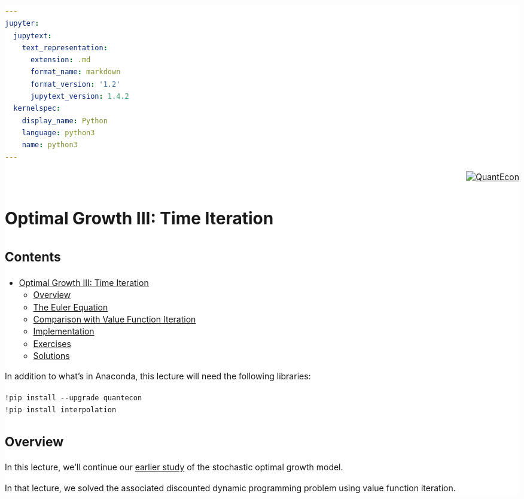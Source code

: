 ```yaml
---
jupyter:
  jupytext:
    text_representation:
      extension: .md
      format_name: markdown
      format_version: '1.2'
      jupytext_version: 1.4.2
  kernelspec:
    display_name: Python
    language: python3
    name: python3
---
```



<a id='coleman-policy-iter'></a>
<div id="qe-notebook-header" align="right" style="text-align:right;">
        <a href="https://quantecon.org/" title="quantecon.org">
                <img style="width:250px;display:inline;" width="250px" src="https://assets.quantecon.org/img/qe-menubar-logo.svg" alt="QuantEcon">
        </a>
</div>


# Optimal Growth III: Time Iteration


## Contents

- [Optimal Growth III: Time Iteration](#Optimal-Growth-III:-Time-Iteration)  
  - [Overview](#Overview)  
  - [The Euler Equation](#The-Euler-Equation)  
  - [Comparison with Value Function Iteration](#Comparison-with-Value-Function-Iteration)  
  - [Implementation](#Implementation)  
  - [Exercises](#Exercises)  
  - [Solutions](#Solutions)  


In addition to what’s in Anaconda, this lecture will need the following libraries:

```python3 hide-output=true
!pip install --upgrade quantecon
!pip install interpolation
```

## Overview

In this lecture, we’ll continue our [earlier study](https://python-programming.quantecon.org/optgrowth.html) of the stochastic optimal growth model.

In that lecture, we solved the associated discounted dynamic programming problem using value function iteration.

